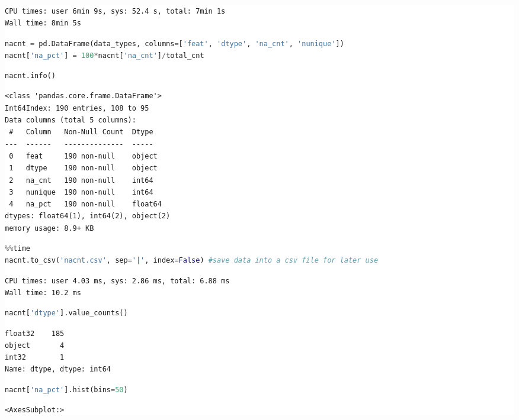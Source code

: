     CPU times: user 6min 9s, sys: 52.4 s, total: 7min 1s
    Wall time: 8min 5s
    


```python
nacnt = pd.DataFrame(data_types, columns=['feat', 'dtype', 'na_cnt', 'nunique'])
nacnt['na_pct'] = 100*nacnt['na_cnt']/total_cnt
```


```python
nacnt.info()
```

    <class 'pandas.core.frame.DataFrame'>
    Int64Index: 190 entries, 108 to 95
    Data columns (total 5 columns):
     #   Column   Non-Null Count  Dtype  
    ---  ------   --------------  -----  
     0   feat     190 non-null    object 
     1   dtype    190 non-null    object 
     2   na_cnt   190 non-null    int64  
     3   nunique  190 non-null    int64  
     4   na_pct   190 non-null    float64
    dtypes: float64(1), int64(2), object(2)
    memory usage: 8.9+ KB
    


```python
%%time 
nacnt.to_csv('nacnt.csv', sep='|', index=False) #save data into a csv file for later use
```

    CPU times: user 4.03 ms, sys: 2.86 ms, total: 6.88 ms
    Wall time: 10.2 ms
    


```python
nacnt['dtype'].value_counts()
```




    float32    185
    object       4
    int32        1
    Name: dtype, dtype: int64




```python
nacnt['na_pct'].hist(bins=50)
```




    <AxesSubplot:>
